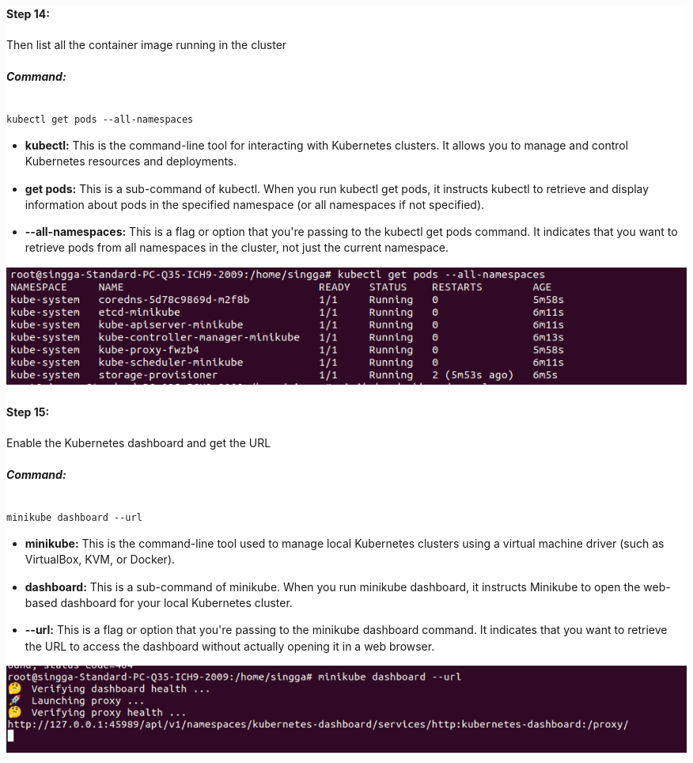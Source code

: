 #### Step 14:
 Then list all the container image running in the cluster 

###### **Command:**
~~~
kubectl get pods --all-namespaces
~~~

* **kubectl:** This is the command-line tool for interacting with Kubernetes clusters. It allows you to manage and control Kubernetes resources and deployments.

* **get pods:** This is a sub-command of kubectl. When you run kubectl get pods, it instructs kubectl to retrieve and display information about pods in the specified namespace (or all namespaces if not specified).

* **--all-namespaces:** This is a flag or option that you're passing to the kubectl get pods command. It indicates that you want to retrieve pods from all namespaces in the cluster, not just the current namespace.

![Alt text](m9.png)

#### Step 15:

Enable the Kubernetes dashboard and get the URL

###### **Command:** 
~~~
minikube dashboard --url
~~~

* **minikube:** This is the command-line tool used to manage local Kubernetes clusters using a virtual machine driver (such as VirtualBox, KVM, or Docker).

* **dashboard:** This is a sub-command of minikube. When you run minikube dashboard, it instructs Minikube to open the web-based dashboard for your local Kubernetes cluster.

* **--url:** This is a flag or option that you're passing to the minikube dashboard command. It indicates that you want to retrieve the URL to access the dashboard without actually opening it in a web browser.


![Alt text](m10.png)
